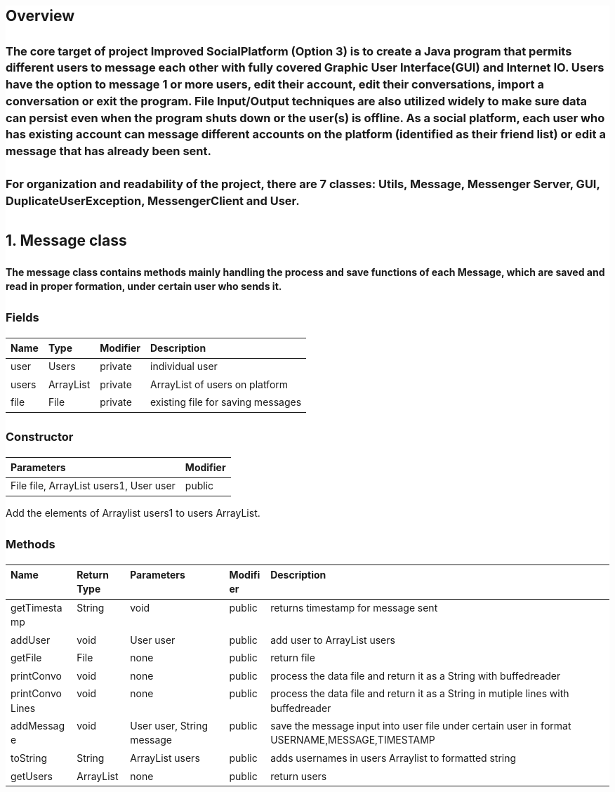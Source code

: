 
## Overview
### The core target of project Improved SocialPlatform (Option 3) is to create a Java program that permits different users to message each other with fully covered Graphic User Interface(GUI) and Internet IO. Users have the option to message 1 or more users, edit their account, edit their conversations, import a conversation or exit the program. File Input/Output techniques are also utilized widely to make sure data can persist even when the program shuts down or the user(s) is offline. As a social platform, each user who has existing account can message different accounts on the platform (identified as their friend list) or edit a message that has already been sent. 

### For organization and readability of the project, there are 7 classes: Utils, Message, Messenger Server, GUI, DuplicateUserException, MessengerClient and User.
 
 
 
## 1. Message class
#### The message class contains methods mainly handling the process and save functions of each Message, which are saved and read in proper formation, under certain user who sends it.
### Fields
| Name | Type | Modifier | Description |
|  :---      |     :---   |      :---  |      :---  |
| user | Users   | private    |   individual user   |
| users     | ArrayList<User>       | private      |   ArrayList of users on platform    |
| file | File   | private    |    existing file for saving messages        |


### Constructor
  
  | Parameters | Modifier |
  | :--- | :--- |
  | File file, ArrayList<User> users1, User user | public |
 
 Add the elements of Arraylist users1 to users ArrayList. 
  
### Methods
  
 
  | Name	 | Return Type	| Parameters | Modifier | Description |
  | :--- | :--- | :--- | :---| :---|
  | getTimestamp | String | void | public | returns timestamp for message sent |
  | addUser | void  | User user | public| add user to  ArrayList<User> users |
  | getFile | File | none | public |  return file |
  | printConvo | void | none | public | process the data file and return it as a String with buffedreader  |
  | printConvoLines | void | none | public | process the data file and return it as a String in mutiple lines with buffedreader |
  | addMessage | void | User user, String message | public | save the message input into user file under certain user in format USERNAME,MESSAGE,TIMESTAMP |
  | toString | String | ArrayList<User> users | public | adds usernames in users Arraylist to formatted string |
  | getUsers | ArrayList<User> | none | public | return users  |
